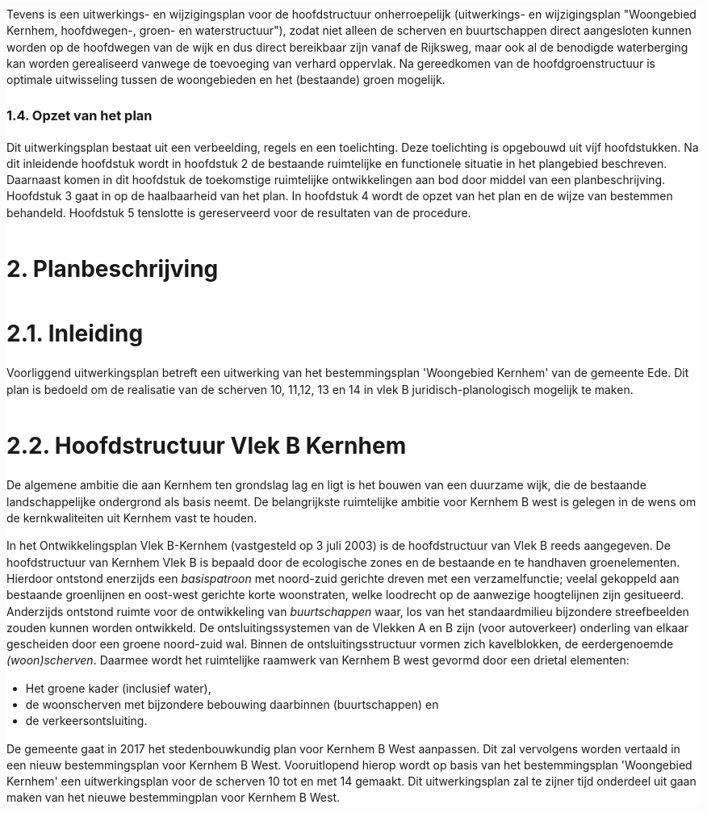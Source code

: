 Tevens is een uitwerkings- en wijzigingsplan voor de hoofdstructuur onherroepelijk (uitwerkings- en wijzigingsplan "Woongebied Kernhem, hoofdwegen-, groen- en waterstructuur"), zodat niet alleen de scherven en buurtschappen direct aangesloten kunnen worden op de hoofdwegen van de wijk en dus direct bereikbaar zijn vanaf de Rijksweg, maar ook al de benodigde waterberging kan worden gerealiseerd vanwege de toevoeging van verhard oppervlak. Na gereedkomen van de hoofdgroenstructuur is optimale uitwisseling tussen de woongebieden en het (bestaande) groen mogelijk.

### **1.4. Opzet van het plan**

Dit uitwerkingsplan bestaat uit een verbeelding, regels en een toelichting. Deze toelichting is opgebouwd uit vijf hoofdstukken. Na dit inleidende hoofdstuk wordt in hoofdstuk 2 de bestaande ruimtelijke en functionele situatie in het plangebied beschreven. Daarnaast komen in dit hoofdstuk de toekomstige ruimtelijke ontwikkelingen aan bod door middel van een planbeschrijving. Hoofdstuk 3 gaat in op de haalbaarheid van het plan. In hoofdstuk 4 wordt de opzet van het plan en de wijze van bestemmen behandeld. Hoofdstuk 5 tenslotte is gereserveerd voor de resultaten van de procedure.

# **2. Planbeschrijving**

# **2.1. Inleiding**

Voorliggend uitwerkingsplan betreft een uitwerking van het bestemmingsplan 'Woongebied Kernhem' van de gemeente Ede. Dit plan is bedoeld om de realisatie van de scherven 10, 11,12, 13 en 14 in vlek B juridisch-planologisch mogelijk te maken.

# **2.2. Hoofdstructuur Vlek B Kernhem**

De algemene ambitie die aan Kernhem ten grondslag lag en ligt is het bouwen van een duurzame wijk, die de bestaande landschappelijke ondergrond als basis neemt. De belangrijkste ruimtelijke ambitie voor Kernhem B west is gelegen in de wens om de kernkwaliteiten uit Kernhem vast te houden.

In het Ontwikkelingsplan Vlek B-Kernhem (vastgesteld op 3 juli 2003) is de hoofdstructuur van Vlek B reeds aangegeven. De hoofdstructuur van Kernhem Vlek B is bepaald door de ecologische zones en de bestaande en te handhaven groenelementen. Hierdoor ontstond enerzijds een *basispatroon* met noord-zuid gerichte dreven met een verzamelfunctie; veelal gekoppeld aan bestaande groenlijnen en oost-west gerichte korte woonstraten, welke loodrecht op de aanwezige hoogtelijnen zijn gesitueerd. Anderzijds ontstond ruimte voor de ontwikkeling van *buurtschappen* waar, los van het standaardmilieu bijzondere streefbeelden zouden kunnen worden ontwikkeld. De ontsluitingssystemen van de Vlekken A en B zijn (voor autoverkeer) onderling van elkaar gescheiden door een groene noord-zuid wal. Binnen de ontsluitingsstructuur vormen zich kavelblokken, de eerdergenoemde *(woon)scherven*. Daarmee wordt het ruimtelijke raamwerk van Kernhem B west gevormd door een drietal elementen:

- Het groene kader (inclusief water),
- de woonscherven met bijzondere bebouwing daarbinnen (buurtschappen) en
- de verkeersontsluiting.

De gemeente gaat in 2017 het stedenbouwkundig plan voor Kernhem B West aanpassen. Dit zal vervolgens worden vertaald in een nieuw bestemmingsplan voor Kernhem B West. Vooruitlopend hierop wordt op basis van het bestemmingsplan 'Woongebied Kernhem' een uitwerkingsplan voor de scherven 10 tot en met 14 gemaakt. Dit uitwerkingsplan zal te zijner tijd onderdeel uit gaan maken van het nieuwe bestemmingplan voor Kernhem B West.
